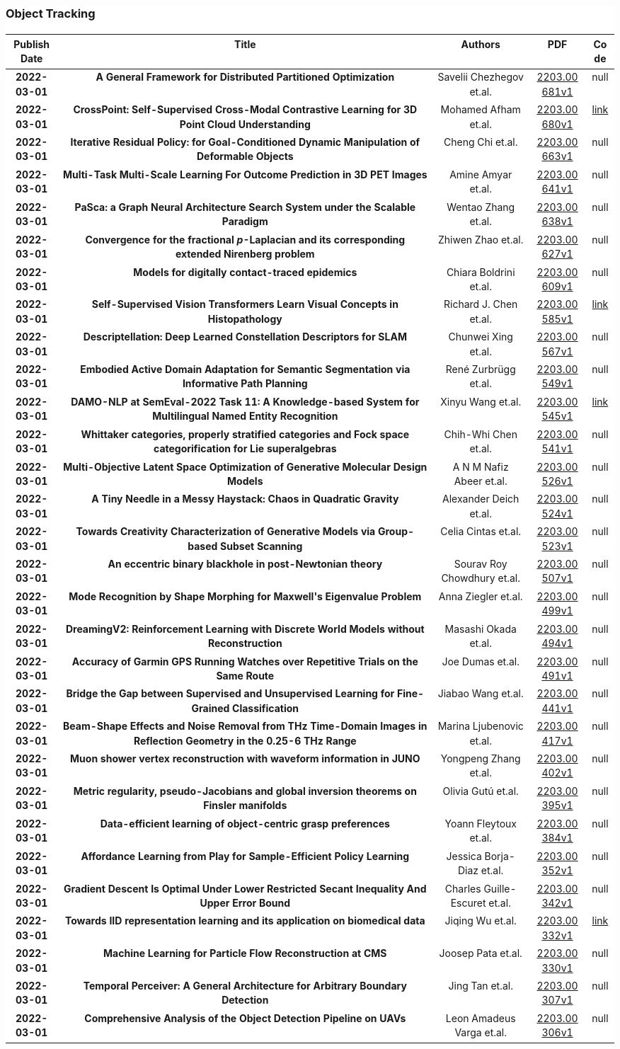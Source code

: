 ### Object Tracking
|Publish Date|Title|Authors|PDF|Code|
| :---: | :---: | :---: | :---: | :---: |
|**2022-03-01**|**A General Framework for Distributed Partitioned Optimization**|Savelii Chezhegov et.al.|[2203.00681v1](http://arxiv.org/abs/2203.00681v1)|null|
|**2022-03-01**|**CrossPoint: Self-Supervised Cross-Modal Contrastive Learning for 3D Point Cloud Understanding**|Mohamed Afham et.al.|[2203.00680v1](http://arxiv.org/abs/2203.00680v1)|[link](https://github.com/mohamedafham/crosspoint)|
|**2022-03-01**|**Iterative Residual Policy: for Goal-Conditioned Dynamic Manipulation of Deformable Objects**|Cheng Chi et.al.|[2203.00663v1](http://arxiv.org/abs/2203.00663v1)|null|
|**2022-03-01**|**Multi-Task Multi-Scale Learning For Outcome Prediction in 3D PET Images**|Amine Amyar et.al.|[2203.00641v1](http://arxiv.org/abs/2203.00641v1)|null|
|**2022-03-01**|**PaSca: a Graph Neural Architecture Search System under the Scalable Paradigm**|Wentao Zhang et.al.|[2203.00638v1](http://arxiv.org/abs/2203.00638v1)|null|
|**2022-03-01**|**Convergence for the fractional $p$-Laplacian and its corresponding extended Nirenberg problem**|Zhiwen Zhao et.al.|[2203.00627v1](http://arxiv.org/abs/2203.00627v1)|null|
|**2022-03-01**|**Models for digitally contact-traced epidemics**|Chiara Boldrini et.al.|[2203.00609v1](http://arxiv.org/abs/2203.00609v1)|null|
|**2022-03-01**|**Self-Supervised Vision Transformers Learn Visual Concepts in Histopathology**|Richard J. Chen et.al.|[2203.00585v1](http://arxiv.org/abs/2203.00585v1)|[link](https://github.com/richarizardd/self-supervised-vit-path)|
|**2022-03-01**|**Descriptellation: Deep Learned Constellation Descriptors for SLAM**|Chunwei Xing et.al.|[2203.00567v1](http://arxiv.org/abs/2203.00567v1)|null|
|**2022-03-01**|**Embodied Active Domain Adaptation for Semantic Segmentation via Informative Path Planning**|René Zurbrügg et.al.|[2203.00549v1](http://arxiv.org/abs/2203.00549v1)|null|
|**2022-03-01**|**DAMO-NLP at SemEval-2022 Task 11: A Knowledge-based System for Multilingual Named Entity Recognition**|Xinyu Wang et.al.|[2203.00545v1](http://arxiv.org/abs/2203.00545v1)|[link](https://github.com/alibaba-nlp/kb-ner)|
|**2022-03-01**|**Whittaker categories, properly stratified categories and Fock space categorification for Lie superalgebras**|Chih-Whi Chen et.al.|[2203.00541v1](http://arxiv.org/abs/2203.00541v1)|null|
|**2022-03-01**|**Multi-Objective Latent Space Optimization of Generative Molecular Design Models**|A N M Nafiz Abeer et.al.|[2203.00526v1](http://arxiv.org/abs/2203.00526v1)|null|
|**2022-03-01**|**A Tiny Needle in a Messy Haystack: Chaos in Quadratic Gravity**|Alexander Deich et.al.|[2203.00524v1](http://arxiv.org/abs/2203.00524v1)|null|
|**2022-03-01**|**Towards Creativity Characterization of Generative Models via Group-based Subset Scanning**|Celia Cintas et.al.|[2203.00523v1](http://arxiv.org/abs/2203.00523v1)|null|
|**2022-03-01**|**An eccentric binary blackhole in post-Newtonian theory**|Sourav Roy Chowdhury et.al.|[2203.00507v1](http://arxiv.org/abs/2203.00507v1)|null|
|**2022-03-01**|**Mode Recognition by Shape Morphing for Maxwell's Eigenvalue Problem**|Anna Ziegler et.al.|[2203.00499v1](http://arxiv.org/abs/2203.00499v1)|null|
|**2022-03-01**|**DreamingV2: Reinforcement Learning with Discrete World Models without Reconstruction**|Masashi Okada et.al.|[2203.00494v1](http://arxiv.org/abs/2203.00494v1)|null|
|**2022-03-01**|**Accuracy of Garmin GPS Running Watches over Repetitive Trials on the Same Route**|Joe Dumas et.al.|[2203.00491v1](http://arxiv.org/abs/2203.00491v1)|null|
|**2022-03-01**|**Bridge the Gap between Supervised and Unsupervised Learning for Fine-Grained Classification**|Jiabao Wang et.al.|[2203.00441v1](http://arxiv.org/abs/2203.00441v1)|null|
|**2022-03-01**|**Beam-Shape Effects and Noise Removal from THz Time-Domain Images in Reflection Geometry in the 0.25-6 THz Range**|Marina Ljubenovic et.al.|[2203.00417v1](http://arxiv.org/abs/2203.00417v1)|null|
|**2022-03-01**|**Muon shower vertex reconstruction with waveform information in JUNO**|Yongpeng Zhang et.al.|[2203.00402v1](http://arxiv.org/abs/2203.00402v1)|null|
|**2022-03-01**|**Metric regularity, pseudo-Jacobians and global inversion theorems on Finsler manifolds**|Olivia Gutú et.al.|[2203.00395v1](http://arxiv.org/abs/2203.00395v1)|null|
|**2022-03-01**|**Data-efficient learning of object-centric grasp preferences**|Yoann Fleytoux et.al.|[2203.00384v1](http://arxiv.org/abs/2203.00384v1)|null|
|**2022-03-01**|**Affordance Learning from Play for Sample-Efficient Policy Learning**|Jessica Borja-Diaz et.al.|[2203.00352v1](http://arxiv.org/abs/2203.00352v1)|null|
|**2022-03-01**|**Gradient Descent Is Optimal Under Lower Restricted Secant Inequality And Upper Error Bound**|Charles Guille-Escuret et.al.|[2203.00342v1](http://arxiv.org/abs/2203.00342v1)|null|
|**2022-03-01**|**Towards IID representation learning and its application on biomedical data**|Jiqing Wu et.al.|[2203.00332v1](http://arxiv.org/abs/2203.00332v1)|[link](https://github.com/ctplab/iid_representation_learning)|
|**2022-03-01**|**Machine Learning for Particle Flow Reconstruction at CMS**|Joosep Pata et.al.|[2203.00330v1](http://arxiv.org/abs/2203.00330v1)|null|
|**2022-03-01**|**Temporal Perceiver: A General Architecture for Arbitrary Boundary Detection**|Jing Tan et.al.|[2203.00307v1](http://arxiv.org/abs/2203.00307v1)|null|
|**2022-03-01**|**Comprehensive Analysis of the Object Detection Pipeline on UAVs**|Leon Amadeus Varga et.al.|[2203.00306v1](http://arxiv.org/abs/2203.00306v1)|null|
